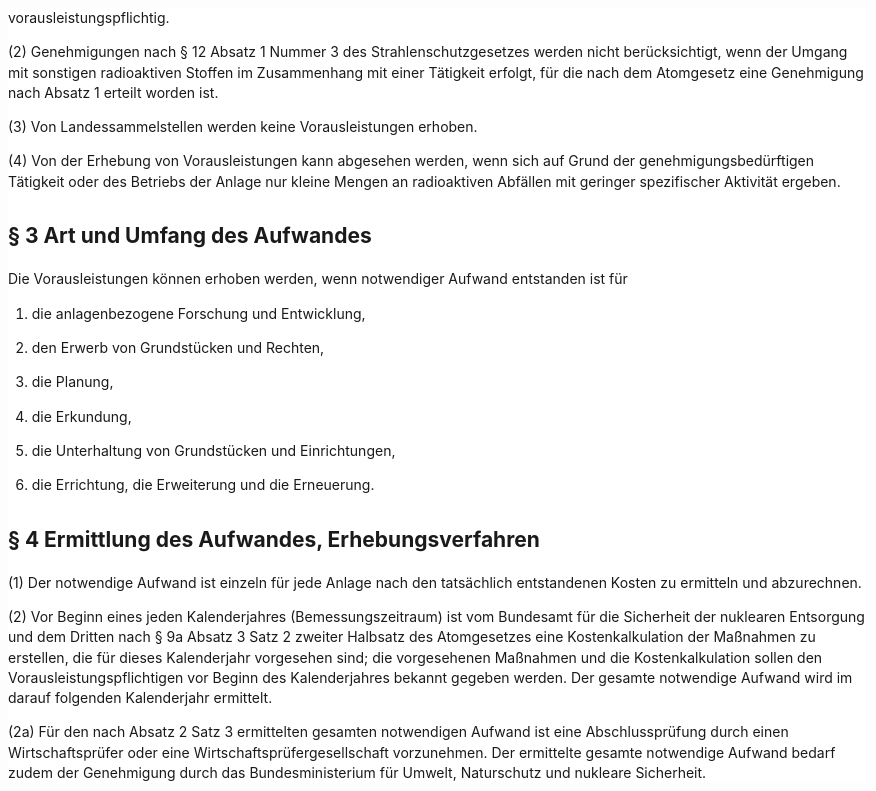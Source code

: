 vorausleistungspflichtig.

(2) Genehmigungen nach § 12 Absatz 1 Nummer 3 des
Strahlenschutzgesetzes werden nicht berücksichtigt, wenn der Umgang
mit sonstigen radioaktiven Stoffen im Zusammenhang mit einer Tätigkeit
erfolgt, für die nach dem Atomgesetz eine Genehmigung nach Absatz 1
erteilt worden ist.

(3) Von Landessammelstellen werden keine Vorausleistungen erhoben.

(4) Von der Erhebung von Vorausleistungen kann abgesehen werden, wenn
sich auf Grund der genehmigungsbedürftigen Tätigkeit oder des Betriebs
der Anlage nur kleine Mengen an radioaktiven Abfällen mit geringer
spezifischer Aktivität ergeben.


## § 3 Art und Umfang des Aufwandes

Die Vorausleistungen können erhoben werden, wenn notwendiger Aufwand
entstanden ist für

1.  die anlagenbezogene Forschung und Entwicklung,


2.  den Erwerb von Grundstücken und Rechten,


3.  die Planung,


4.  die Erkundung,


5.  die Unterhaltung von Grundstücken und Einrichtungen,


6.  die Errichtung, die Erweiterung und die Erneuerung.





## § 4 Ermittlung des Aufwandes, Erhebungsverfahren

(1) Der notwendige Aufwand ist einzeln für jede Anlage nach den
tatsächlich entstandenen Kosten zu ermitteln und abzurechnen.

(2) Vor Beginn eines jeden Kalenderjahres (Bemessungszeitraum) ist vom
Bundesamt für die Sicherheit der nuklearen Entsorgung und dem Dritten
nach § 9a Absatz 3 Satz 2 zweiter Halbsatz des Atomgesetzes eine
Kostenkalkulation der Maßnahmen zu erstellen, die für dieses
Kalenderjahr vorgesehen sind; die vorgesehenen Maßnahmen und die
Kostenkalkulation sollen den Vorausleistungspflichtigen vor Beginn des
Kalenderjahres bekannt gegeben werden. Der gesamte notwendige Aufwand
wird im darauf folgenden Kalenderjahr ermittelt.

(2a) Für den nach Absatz 2 Satz 3 ermittelten gesamten notwendigen
Aufwand ist eine Abschlussprüfung durch einen Wirtschaftsprüfer oder
eine Wirtschaftsprüfergesellschaft vorzunehmen. Der ermittelte gesamte
notwendige Aufwand bedarf zudem der Genehmigung durch das
Bundesministerium für Umwelt, Naturschutz und nukleare Sicherheit.
